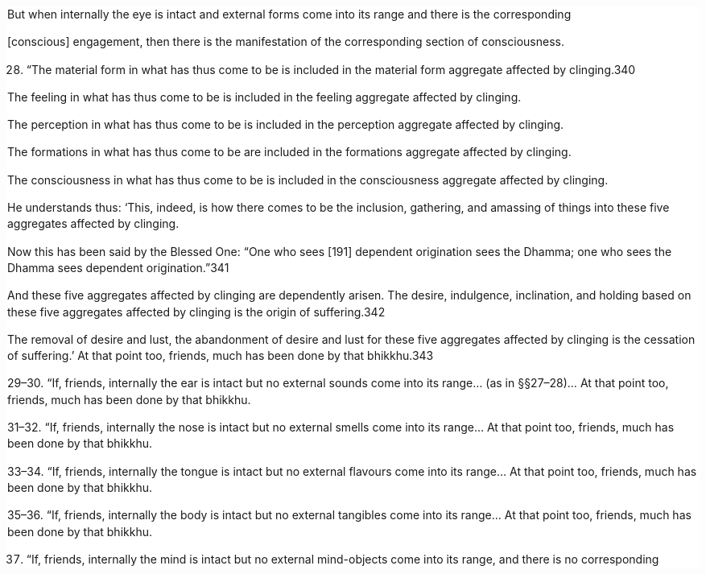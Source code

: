 But when internally the eye is intact and external
forms come into its range and there is the corresponding

[conscious] engagement, then there is the manifestation of
the corresponding section of consciousness.

28. “The material form in what has thus come to be is
included in the material form aggregate affected by clinging.340

The feeling in what has thus come to be is included in the
feeling aggregate affected by clinging.

The perception in what has thus come to be is included in
the perception aggregate affected by clinging.

The formations in what has thus come to be are included
in the formations aggregate affected by clinging.

The consciousness in what has thus come to be is
included in the consciousness aggregate affected by clinging.

He understands thus: ‘This, indeed, is how there comes
to be the inclusion, gathering, and amassing of things into
these five aggregates affected by clinging.


Now this has been said by the Blessed One: “One who
sees [191] dependent origination sees the Dhamma; one who
sees the Dhamma sees dependent origination.”341

And these five aggregates affected by clinging are
dependently arisen. The desire, indulgence, inclination, and
holding based on these five aggregates affected by clinging is
the origin of suffering.342

The removal of desire and lust, the abandonment of
desire and lust for these five aggregates affected by clinging
is the cessation of suffering.’ At that point too, friends, much
has been done by that bhikkhu.343

29–30. “If, friends, internally the ear is intact but no
external sounds come into its range… (as in §§27–28)… At
that point too, friends, much has been done by that bhikkhu.

31–32. “If, friends, internally the nose is intact but no
external smells come into its range… At that point too, friends,
much has been done by that bhikkhu.

33–34. “If, friends, internally the tongue is intact but
no external flavours come into its range… At that point too,
friends, much has been done by that bhikkhu.

35–36. “If, friends, internally the body is intact but no
external tangibles come into its range… At that point too,
friends, much has been done by that bhikkhu.

37. “If, friends, internally the mind is intact but no external
mind-objects come into its range, and there is no corresponding
